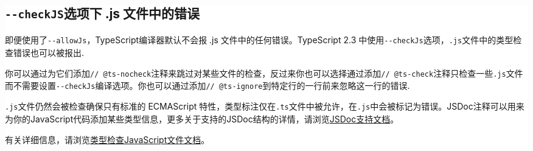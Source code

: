 ## `--checkJS`选项下 .js 文件中的错误

即便使用了`--allowJs`，TypeScript编译器默认不会报 .js 文件中的任何错误。TypeScript 2.3 中使用`--checkJs`选项，`.js`文件中的类型检查错误也可以被报出.

你可以通过为它们添加`// @ts-nocheck`注释来跳过对某些文件的检查，反过来你也可以选择通过添加`// @ts-check`注释只检查一些`.js`文件而不需要设置`--checkJs`编译选项。你也可以通过添加`// @ts-ignore`到特定行的一行前来忽略这一行的错误.

`.js`文件仍然会被检查确保只有标准的 ECMAScript 特性，类型标注仅在`.ts`文件中被允许，在`.js`中会被标记为错误。JSDoc注释可以用来为你的JavaScript代码添加某些类型信息，更多关于支持的JSDoc结构的详情，请浏览[JSDoc支持文档](https://github.com/Microsoft/TypeScript/wiki/JSDoc-support-in-JavaScript)。

有关详细信息，请浏览[类型检查JavaScript文件文档](https://github.com/Microsoft/TypeScript/wiki/Type-Checking-JavaScript-Files)。

